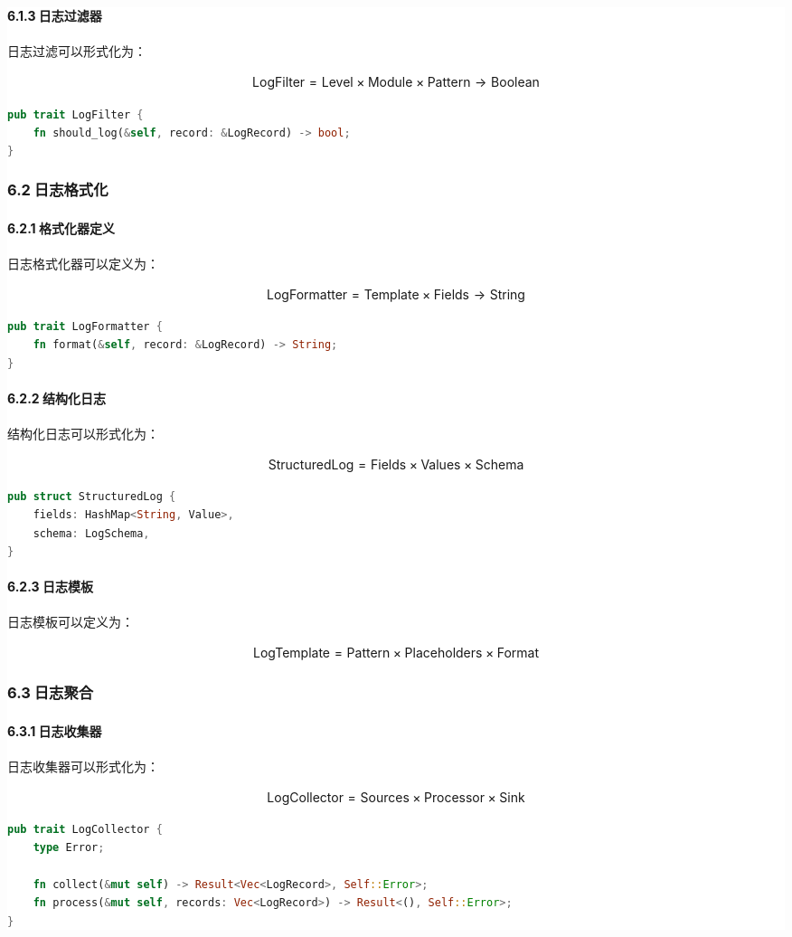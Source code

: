 #### 6.1.3 日志过滤器

日志过滤可以形式化为：

$$\text{LogFilter} = \text{Level} \times \text{Module} \times \text{Pattern} \rightarrow \text{Boolean}$$

```rust
pub trait LogFilter {
    fn should_log(&self, record: &LogRecord) -> bool;
}
```

### 6.2 日志格式化

#### 6.2.1 格式化器定义

日志格式化器可以定义为：

$$\text{LogFormatter} = \text{Template} \times \text{Fields} \rightarrow \text{String}$$

```rust
pub trait LogFormatter {
    fn format(&self, record: &LogRecord) -> String;
}
```

#### 6.2.2 结构化日志

结构化日志可以形式化为：

$$\text{StructuredLog} = \text{Fields} \times \text{Values} \times \text{Schema}$$

```rust
pub struct StructuredLog {
    fields: HashMap<String, Value>,
    schema: LogSchema,
}
```

#### 6.2.3 日志模板

日志模板可以定义为：

$$\text{LogTemplate} = \text{Pattern} \times \text{Placeholders} \times \text{Format}$$

### 6.3 日志聚合

#### 6.3.1 日志收集器

日志收集器可以形式化为：

$$\text{LogCollector} = \text{Sources} \times \text{Processor} \times \text{Sink}$$

```rust
pub trait LogCollector {
    type Error;
    
    fn collect(&mut self) -> Result<Vec<LogRecord>, Self::Error>;
    fn process(&mut self, records: Vec<LogRecord>) -> Result<(), Self::Error>;
}
```

